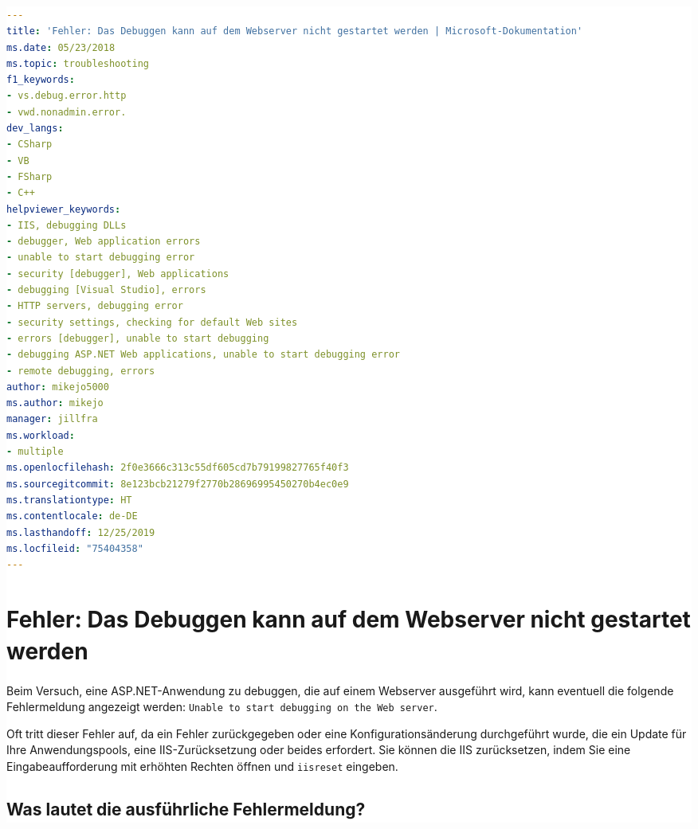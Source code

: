 ```yaml
---
title: 'Fehler: Das Debuggen kann auf dem Webserver nicht gestartet werden | Microsoft-Dokumentation'
ms.date: 05/23/2018
ms.topic: troubleshooting
f1_keywords:
- vs.debug.error.http
- vwd.nonadmin.error.
dev_langs:
- CSharp
- VB
- FSharp
- C++
helpviewer_keywords:
- IIS, debugging DLLs
- debugger, Web application errors
- unable to start debugging error
- security [debugger], Web applications
- debugging [Visual Studio], errors
- HTTP servers, debugging error
- security settings, checking for default Web sites
- errors [debugger], unable to start debugging
- debugging ASP.NET Web applications, unable to start debugging error
- remote debugging, errors
author: mikejo5000
ms.author: mikejo
manager: jillfra
ms.workload:
- multiple
ms.openlocfilehash: 2f0e3666c313c55df605cd7b79199827765f40f3
ms.sourcegitcommit: 8e123bcb21279f2770b28696995450270b4ec0e9
ms.translationtype: HT
ms.contentlocale: de-DE
ms.lasthandoff: 12/25/2019
ms.locfileid: "75404358"
---
```

# <a name="error-unable-to-start-debugging-on-the-web-server"></a>Fehler: Das Debuggen kann auf dem Webserver nicht gestartet werden

Beim Versuch, eine ASP.NET-Anwendung zu debuggen, die auf einem Webserver ausgeführt wird, kann eventuell die folgende Fehlermeldung angezeigt werden: `Unable to start debugging on the Web server`.

Oft tritt dieser Fehler auf, da ein Fehler zurückgegeben oder eine Konfigurationsänderung durchgeführt wurde, die ein Update für Ihre Anwendungspools, eine IIS-Zurücksetzung oder beides erfordert. Sie können die IIS zurücksetzen, indem Sie eine Eingabeaufforderung mit erhöhten Rechten öffnen und `iisreset` eingeben.

## <a name="what-is-the-detailed-error-message"></a><a name="specificerrors"></a>Was lautet die ausführliche Fehlermeldung?

